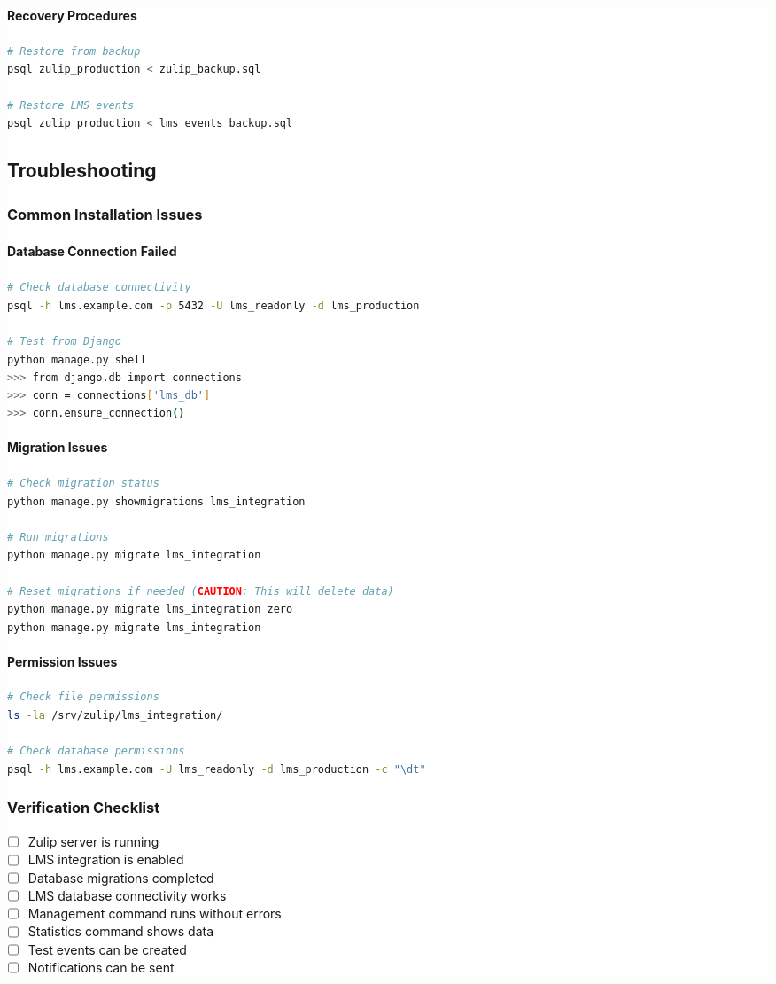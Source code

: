 #### Recovery Procedures

```bash
# Restore from backup
psql zulip_production < zulip_backup.sql

# Restore LMS events
psql zulip_production < lms_events_backup.sql
```

## Troubleshooting

### Common Installation Issues

#### Database Connection Failed

```bash
# Check database connectivity
psql -h lms.example.com -p 5432 -U lms_readonly -d lms_production

# Test from Django
python manage.py shell
>>> from django.db import connections
>>> conn = connections['lms_db']
>>> conn.ensure_connection()
```

#### Migration Issues

```bash
# Check migration status
python manage.py showmigrations lms_integration

# Run migrations
python manage.py migrate lms_integration

# Reset migrations if needed (CAUTION: This will delete data)
python manage.py migrate lms_integration zero
python manage.py migrate lms_integration
```

#### Permission Issues

```bash
# Check file permissions
ls -la /srv/zulip/lms_integration/

# Check database permissions
psql -h lms.example.com -U lms_readonly -d lms_production -c "\dt"
```

### Verification Checklist

- [ ] Zulip server is running
- [ ] LMS integration is enabled
- [ ] Database migrations completed
- [ ] LMS database connectivity works
- [ ] Management command runs without errors
- [ ] Statistics command shows data
- [ ] Test events can be created
- [ ] Notifications can be sent
